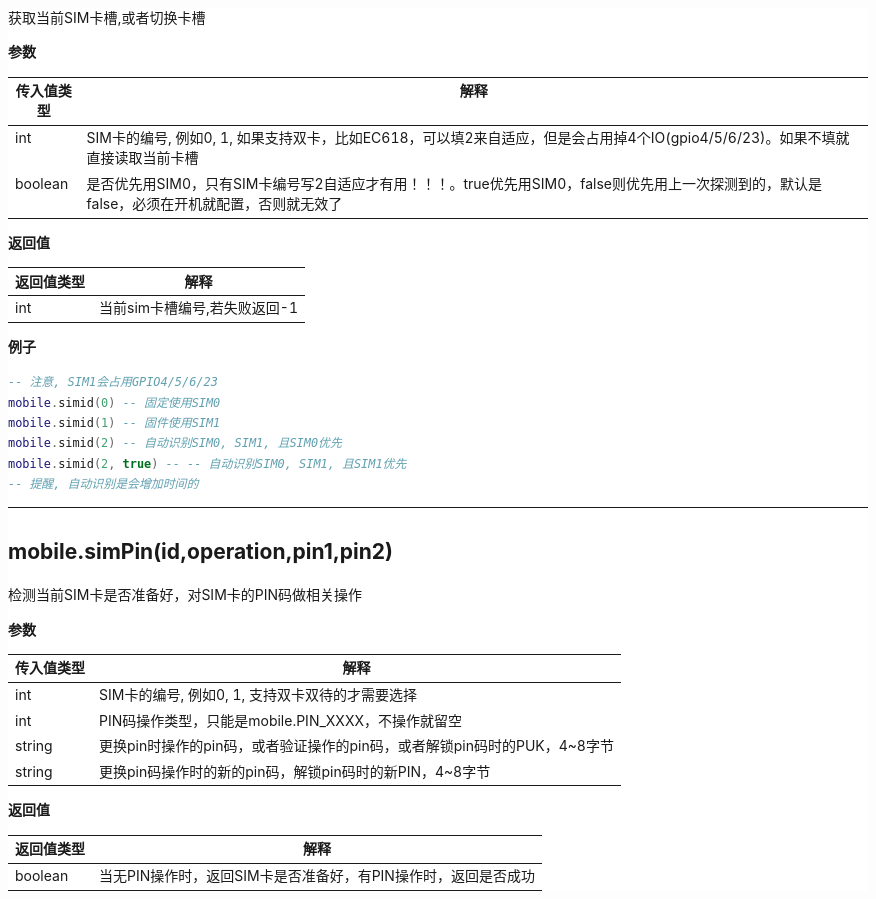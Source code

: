 

获取当前SIM卡槽,或者切换卡槽

**参数**

|传入值类型|解释|
|-|-|
|int|SIM卡的编号, 例如0, 1, 如果支持双卡，比如EC618，可以填2来自适应，但是会占用掉4个IO(gpio4/5/6/23)。如果不填就直接读取当前卡槽|
|boolean|是否优先用SIM0，只有SIM卡编号写2自适应才有用！！！。true优先用SIM0，false则优先用上一次探测到的，默认是false，必须在开机就配置，否则就无效了|

**返回值**

|返回值类型|解释|
|-|-|
|int|当前sim卡槽编号,若失败返回-1|

**例子**

```lua
-- 注意, SIM1会占用GPIO4/5/6/23
mobile.simid(0) -- 固定使用SIM0
mobile.simid(1) -- 固件使用SIM1
mobile.simid(2) -- 自动识别SIM0, SIM1, 且SIM0优先
mobile.simid(2, true) -- -- 自动识别SIM0, SIM1, 且SIM1优先
-- 提醒, 自动识别是会增加时间的

```

---

## mobile.simPin(id,operation,pin1,pin2)



检测当前SIM卡是否准备好，对SIM卡的PIN码做相关操作

**参数**

|传入值类型|解释|
|-|-|
|int|SIM卡的编号, 例如0, 1, 支持双卡双待的才需要选择|
|int|PIN码操作类型，只能是mobile.PIN_XXXX，不操作就留空|
|string|更换pin时操作的pin码，或者验证操作的pin码，或者解锁pin码时的PUK，4~8字节|
|string|更换pin码操作时的新的pin码，解锁pin码时的新PIN，4~8字节|

**返回值**

|返回值类型|解释|
|-|-|
|boolean|当无PIN操作时，返回SIM卡是否准备好，有PIN操作时，返回是否成功|
